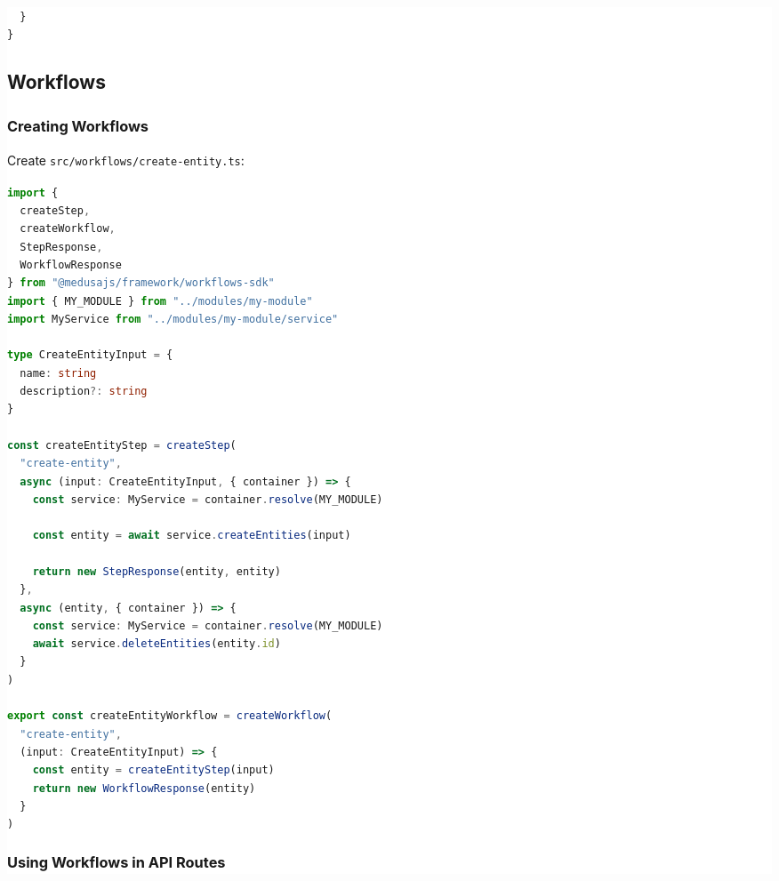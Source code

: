 ```typescript
  }
}
```

## Workflows

### Creating Workflows

Create `src/workflows/create-entity.ts`:

```typescript
import { 
  createStep, 
  createWorkflow, 
  StepResponse, 
  WorkflowResponse 
} from "@medusajs/framework/workflows-sdk"
import { MY_MODULE } from "../modules/my-module"
import MyService from "../modules/my-module/service"

type CreateEntityInput = {
  name: string
  description?: string
}

const createEntityStep = createStep(
  "create-entity",
  async (input: CreateEntityInput, { container }) => {
    const service: MyService = container.resolve(MY_MODULE)
    
    const entity = await service.createEntities(input)
    
    return new StepResponse(entity, entity)
  },
  async (entity, { container }) => {
    const service: MyService = container.resolve(MY_MODULE)
    await service.deleteEntities(entity.id)
  }
)

export const createEntityWorkflow = createWorkflow(
  "create-entity",
  (input: CreateEntityInput) => {
    const entity = createEntityStep(input)
    return new WorkflowResponse(entity)
  }
)
```

### Using Workflows in API Routes
